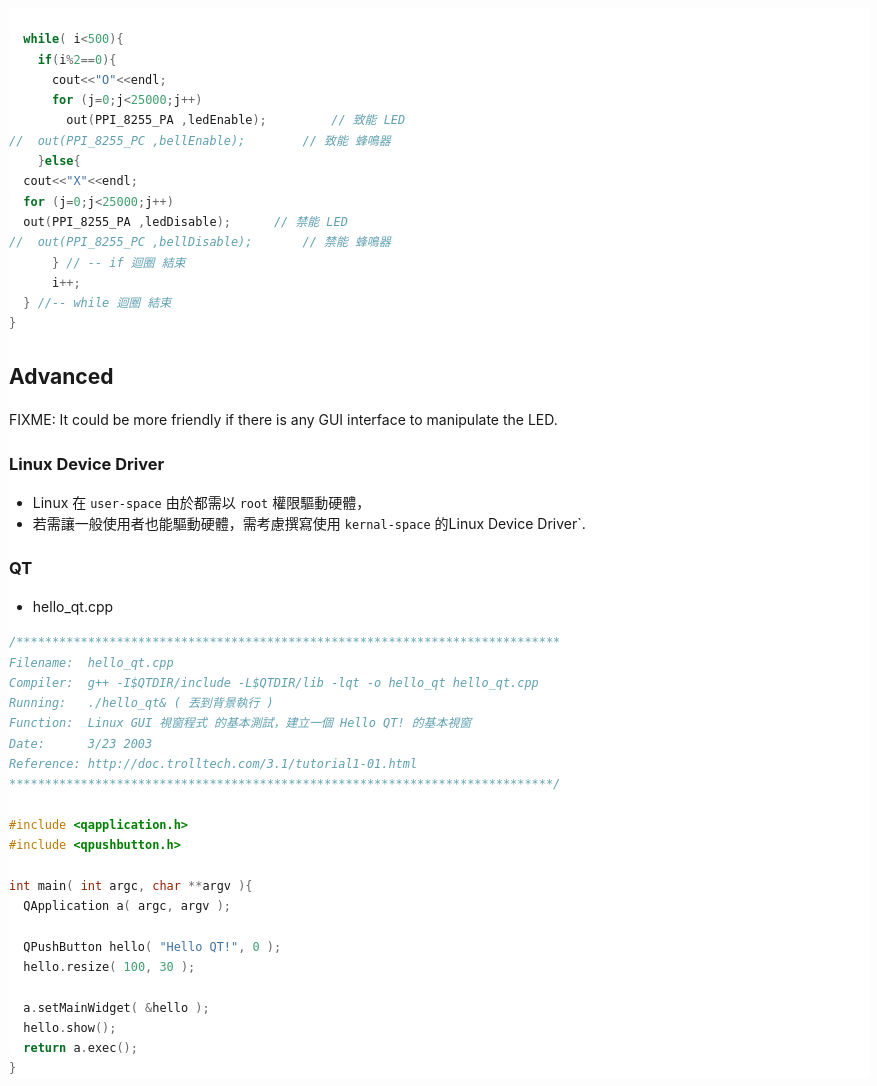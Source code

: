 ``` c

  while( i<500){
    if(i%2==0){
      cout<<"O"<<endl;
      for (j=0;j<25000;j++)
        out(PPI_8255_PA ,ledEnable);	     // 致能 LED
//	out(PPI_8255_PC ,bellEnable);        // 致能 蜂鳴器
    }else{
  cout<<"X"<<endl;
  for (j=0;j<25000;j++)
  out(PPI_8255_PA ,ledDisable);	     // 禁能 LED
//	out(PPI_8255_PC ,bellDisable);       // 禁能 蜂鳴器
      } // -- if 迴圈 結束
      i++;
  } //-- while 迴圈 結束
}
```

## Advanced

FIXME: It could be more friendly if there is any GUI interface to manipulate the LED.

### Linux Device Driver

- Linux 在 `user-space` 由於都需以 `root` 權限驅動硬體，
- 若需讓一般使用者也能驅動硬體，需考慮撰寫使用 `kernal-space` 的Linux Device Driver`.

### QT 

- hello_qt.cpp    
``` cpp
/****************************************************************************
Filename:  hello_qt.cpp
Compiler:  g++ -I$QTDIR/include -L$QTDIR/lib -lqt -o hello_qt hello_qt.cpp
Running:   ./hello_qt& ( 丟到背景執行 )
Function:  Linux GUI 視窗程式 的基本測試，建立一個 Hello QT! 的基本視窗
Date:      3/23 2003
Reference: http://doc.trolltech.com/3.1/tutorial1-01.html
****************************************************************************/

#include <qapplication.h>
#include <qpushbutton.h>

int main( int argc, char **argv ){
  QApplication a( argc, argv );

  QPushButton hello( "Hello QT!", 0 );
  hello.resize( 100, 30 );

  a.setMainWidget( &hello );
  hello.show();
  return a.exec();
}
```
